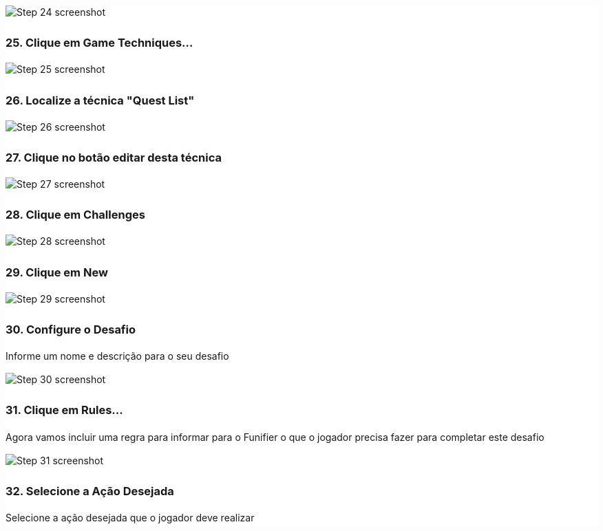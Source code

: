 ![Step 24 screenshot](https://images.tango.us/workflows/1b09dd17-7a52-4188-916a-a75fba16d57f/steps/f45a0fc9-1253-4d72-8e54-4fc5f98da536/0cb52b97-1bd1-45ee-b546-f5034e7f4483.png?crop=focalpoint&fit=crop&fp-x=0.9348&fp-y=0.7036&fp-z=3.0491&w=1200&border=2%2CF4F2F7&border-radius=8%2C8%2C8%2C8&border-radius-inner=8%2C8%2C8%2C8&blend-align=bottom&blend-mode=normal&blend-x=0&blend-w=1200&blend64=aHR0cHM6Ly9pbWFnZXMudGFuZ28udXMvc3RhdGljL21hZGUtd2l0aC10YW5nby13YXRlcm1hcmstdjIucG5n&mark-x=814&mark-y=295&m64=aHR0cHM6Ly9pbWFnZXMudGFuZ28udXMvc3RhdGljL2JsYW5rLnBuZz9tYXNrPWNvcm5lcnMmYm9yZGVyPTYlMkNGRjc0NDImdz0yOTUmaD0xNDEmZml0PWNyb3AmY29ybmVyLXJhZGl1cz0xMA%3D%3D)


### 25. Clique em Game Techniques…
![Step 25 screenshot](https://images.tango.us/workflows/1b09dd17-7a52-4188-916a-a75fba16d57f/steps/8a0c51db-2e93-46c5-8af0-60b8fe33b23e/64edd959-d5f0-4ce6-a0e1-7a4a332d8e12.png?crop=focalpoint&fit=crop&fp-x=0.3592&fp-y=0.5172&fp-z=1.3944&w=1200&border=2%2CF4F2F7&border-radius=8%2C8%2C8%2C8&border-radius-inner=8%2C8%2C8%2C8&blend-align=bottom&blend-mode=normal&blend-x=0&blend-w=1200&blend64=aHR0cHM6Ly9pbWFnZXMudGFuZ28udXMvc3RhdGljL21hZGUtd2l0aC10YW5nby13YXRlcm1hcmstdjIucG5n&mark-x=7&mark-y=362&m64=aHR0cHM6Ly9pbWFnZXMudGFuZ28udXMvc3RhdGljL2JsYW5rLnBuZz9tYXNrPWNvcm5lcnMmYm9yZGVyPTYlMkNGRjc0NDImdz0xOTcmaD0zOSZmaXQ9Y3JvcCZjb3JuZXItcmFkaXVzPTEw)


### 26. Localize a técnica "Quest List"
![Step 26 screenshot](https://images.tango.us/workflows/1b09dd17-7a52-4188-916a-a75fba16d57f/steps/1b5f475e-e4c6-422b-8036-1fd2b0a930fa/765c63f6-def1-473f-927c-ab90e4abc5e4.png?crop=focalpoint&fit=crop&fp-x=0.4830&fp-y=0.6702&fp-z=1.6476&w=1200&border=2%2CF4F2F7&border-radius=8%2C8%2C8%2C8&border-radius-inner=8%2C8%2C8%2C8&blend-align=bottom&blend-mode=normal&blend-x=0&blend-w=1200&blend64=aHR0cHM6Ly9pbWFnZXMudGFuZ28udXMvc3RhdGljL21hZGUtd2l0aC10YW5nby13YXRlcm1hcmstdjIucG5n&mark-x=297&mark-y=283&m64=aHR0cHM6Ly9pbWFnZXMudGFuZ28udXMvc3RhdGljL2JsYW5rLnBuZz9tYXNrPWNvcm5lcnMmYm9yZGVyPTYlMkNGRjc0NDImdz02MDcmaD0xNjYmZml0PWNyb3AmY29ybmVyLXJhZGl1cz0xMA%3D%3D)


### 27. Clique no botão editar desta técnica
![Step 27 screenshot](https://images.tango.us/workflows/1b09dd17-7a52-4188-916a-a75fba16d57f/steps/34d930bc-6dd8-4efc-ae88-f1ee43330754/c9be2cf2-ecad-47c3-8c57-710fc184ff68.png?crop=focalpoint&fit=crop&fp-x=0.9137&fp-y=0.6442&fp-z=2.7539&w=1200&border=2%2CF4F2F7&border-radius=8%2C8%2C8%2C8&border-radius-inner=8%2C8%2C8%2C8&blend-align=bottom&blend-mode=normal&blend-x=0&blend-w=1200&blend64=aHR0cHM6Ly9pbWFnZXMudGFuZ28udXMvc3RhdGljL21hZGUtd2l0aC10YW5nby13YXRlcm1hcmstdjIucG5n&mark-x=846&mark-y=302&m64=aHR0cHM6Ly9pbWFnZXMudGFuZ28udXMvc3RhdGljL2JsYW5rLnBuZz9tYXNrPWNvcm5lcnMmYm9yZGVyPTYlMkNGRjc0NDImdz0xMzcmaD0xMjcmZml0PWNyb3AmY29ybmVyLXJhZGl1cz0xMA%3D%3D)


### 28. Clique em Challenges
![Step 28 screenshot](https://images.tango.us/workflows/1b09dd17-7a52-4188-916a-a75fba16d57f/steps/ea2ac6bf-9281-47d1-bcc0-6e8bb57c17b8/f6f1a846-e005-4beb-a6d6-b0a1eca16f98.png?crop=focalpoint&fit=crop&fp-x=0.2930&fp-y=0.8323&fp-z=2.2674&w=1200&border=2%2CF4F2F7&border-radius=8%2C8%2C8%2C8&border-radius-inner=8%2C8%2C8%2C8&blend-align=bottom&blend-mode=normal&blend-x=0&blend-w=1200&blend64=aHR0cHM6Ly9pbWFnZXMudGFuZ28udXMvc3RhdGljL21hZGUtd2l0aC10YW5nby13YXRlcm1hcmstdjIucG5n&mark-x=408&mark-y=380&m64=aHR0cHM6Ly9pbWFnZXMudGFuZ28udXMvc3RhdGljL2JsYW5rLnBuZz9tYXNrPWNvcm5lcnMmYm9yZGVyPTYlMkNGRjc0NDImdz0zODQmaD0xNDYmZml0PWNyb3AmY29ybmVyLXJhZGl1cz0xMA%3D%3D)


### 29. Clique em New
![Step 29 screenshot](https://images.tango.us/workflows/1b09dd17-7a52-4188-916a-a75fba16d57f/steps/ce5b5750-ffee-44f8-ba66-580446344b29/0d8de5e2-8088-4f42-8d96-43f6815e12d4.png?crop=focalpoint&fit=crop&fp-x=0.2496&fp-y=0.2791&fp-z=2.7183&w=1200&border=2%2CF4F2F7&border-radius=8%2C8%2C8%2C8&border-radius-inner=8%2C8%2C8%2C8&blend-align=bottom&blend-mode=normal&blend-x=0&blend-w=1200&blend64=aHR0cHM6Ly9pbWFnZXMudGFuZ28udXMvc3RhdGljL21hZGUtd2l0aC10YW5nby13YXRlcm1hcmstdjIucG5n&mark-x=489&mark-y=303&m64=aHR0cHM6Ly9pbWFnZXMudGFuZ28udXMvc3RhdGljL2JsYW5rLnBuZz9tYXNrPWNvcm5lcnMmYm9yZGVyPTYlMkNGRjc0NDImdz0yMjEmaD0xMjUmZml0PWNyb3AmY29ybmVyLXJhZGl1cz0xMA%3D%3D)


### 30. Configure o Desafio

Informe um nome e descrição para o seu desafio

![Step 30 screenshot](https://images.tango.us/workflows/1b09dd17-7a52-4188-916a-a75fba16d57f/steps/3e5cfd3d-6e80-44b9-91da-dd209bab5ca8/af55be2b-7351-4936-9897-e8b86909ec95.png?crop=focalpoint&fit=crop&fp-x=0.5954&fp-y=0.4901&fp-z=1.1038&w=1200&border=2%2CF4F2F7&border-radius=8%2C8%2C8%2C8&border-radius-inner=8%2C8%2C8%2C8&blend-align=bottom&blend-mode=normal&blend-x=0&blend-w=1200&blend64=aHR0cHM6Ly9pbWFnZXMudGFuZ28udXMvc3RhdGljL21hZGUtd2l0aC10YW5nby13YXRlcm1hcmstdjIucG5n&mark-x=161&mark-y=46&m64=aHR0cHM6Ly9pbWFnZXMudGFuZ28udXMvc3RhdGljL2JsYW5rLnBuZz9tYXNrPWNvcm5lcnMmYm9yZGVyPTYlMkNGRjc0NDImdz0xMDA2Jmg9NjM5JmZpdD1jcm9wJmNvcm5lci1yYWRpdXM9MTA%3D)


### 31. Clique em Rules…

Agora vamos incluir uma regra para informar para o Funifier o que o jogador precisa fazer para completar este desafio

![Step 31 screenshot](https://images.tango.us/workflows/1b09dd17-7a52-4188-916a-a75fba16d57f/steps/4e2539fa-e9a3-429c-8008-136a09428ac2/4bd4a764-36e3-4a95-a38a-2b4119db019d.png?crop=focalpoint&fit=crop&fp-x=0.9521&fp-y=0.6875&fp-z=2.9065&w=1200&border=2%2CF4F2F7&border-radius=8%2C8%2C8%2C8&border-radius-inner=8%2C8%2C8%2C8&blend-align=bottom&blend-mode=normal&blend-x=0&blend-w=1200&blend64=aHR0cHM6Ly9pbWFnZXMudGFuZ28udXMvc3RhdGljL21hZGUtd2l0aC10YW5nby13YXRlcm1hcmstdjIucG5n&mark-x=961&mark-y=299&m64=aHR0cHM6Ly9pbWFnZXMudGFuZ28udXMvc3RhdGljL2JsYW5rLnBuZz9tYXNrPWNvcm5lcnMmYm9yZGVyPTYlMkNGRjc0NDImdz0xNDUmaD0xMzQmZml0PWNyb3AmY29ybmVyLXJhZGl1cz0xMA%3D%3D)


### 32. Selecione a Ação Desejada

Selecione a ação desejada que o jogador deve realizar
